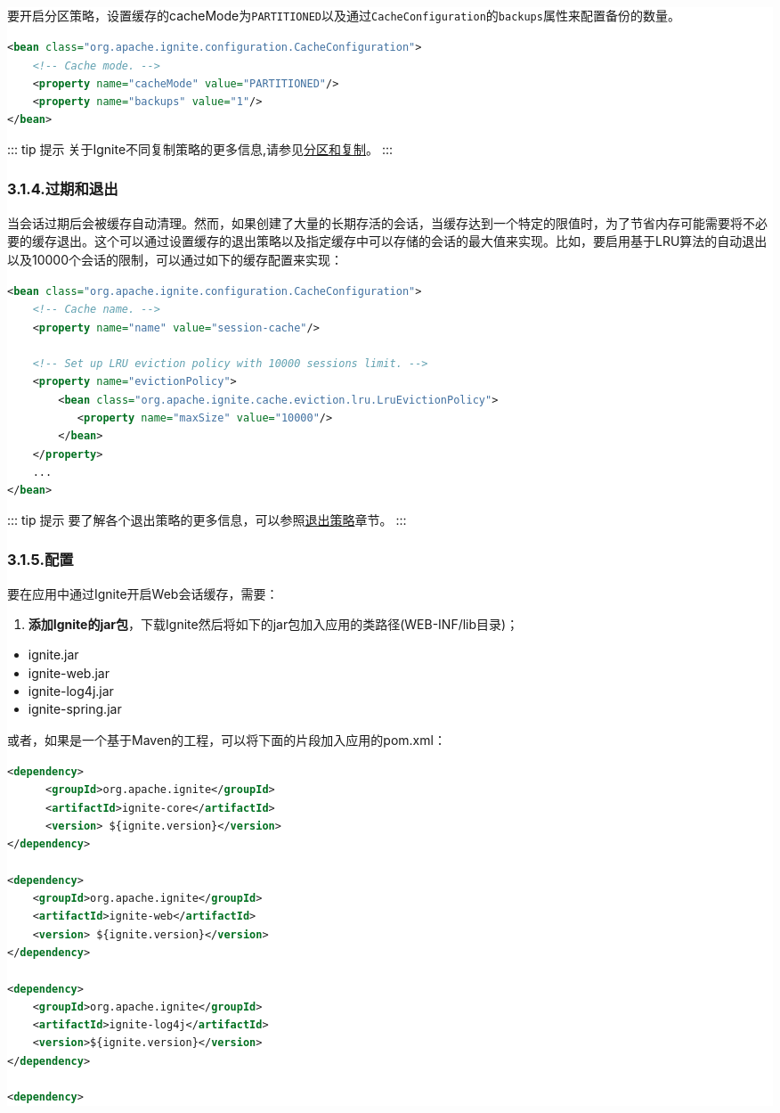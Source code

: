 要开启分区策略，设置缓存的cacheMode为`PARTITIONED`以及通过`CacheConfiguration`的`backups`属性来配置备份的数量。
```xml
<bean class="org.apache.ignite.configuration.CacheConfiguration">
    <!-- Cache mode. -->
    <property name="cacheMode" value="PARTITIONED"/>
    <property name="backups" value="1"/>
</bean>
```

::: tip 提示
关于Ignite不同复制策略的更多信息,请参见[分区和复制](/doc/java/Key-ValueDataGrid.md#_3-3-1-分区和复制)。
:::

### 3.1.4.过期和退出
当会话过期后会被缓存自动清理。然而，如果创建了大量的长期存活的会话，当缓存达到一个特定的限值时，为了节省内存可能需要将不必要的缓存退出。这个可以通过设置缓存的退出策略以及指定缓存中可以存储的会话的最大值来实现。比如，要启用基于LRU算法的自动退出以及10000个会话的限制，可以通过如下的缓存配置来实现：
```xml
<bean class="org.apache.ignite.configuration.CacheConfiguration">
    <!-- Cache name. -->
    <property name="name" value="session-cache"/>
 
    <!-- Set up LRU eviction policy with 10000 sessions limit. -->
    <property name="evictionPolicy">
        <bean class="org.apache.ignite.cache.eviction.lru.LruEvictionPolicy">
           <property name="maxSize" value="10000"/>
        </bean>
    </property>
    ...
</bean>
```

::: tip 提示
要了解各个退出策略的更多信息，可以参照[退出策略](/doc/java/DurableMemory.md#_#_10-4-退出策略)章节。
:::

### 3.1.5.配置
要在应用中通过Ignite开启Web会话缓存，需要：

 1. **添加Ignite的jar包**，下载Ignite然后将如下的jar包加入应用的类路径(WEB-INF/lib目录)；

  - ignite.jar
  - ignite-web.jar
  - ignite-log4j.jar
  - ignite-spring.jar

或者，如果是一个基于Maven的工程，可以将下面的片段加入应用的pom.xml：
```xml
<dependency>
      <groupId>org.apache.ignite</groupId>
      <artifactId>ignite-core</artifactId>
      <version> ${ignite.version}</version>
</dependency>

<dependency>
    <groupId>org.apache.ignite</groupId>
    <artifactId>ignite-web</artifactId>
    <version> ${ignite.version}</version>
</dependency>

<dependency>
    <groupId>org.apache.ignite</groupId>
    <artifactId>ignite-log4j</artifactId>
    <version>${ignite.version}</version>
</dependency>

<dependency>
```